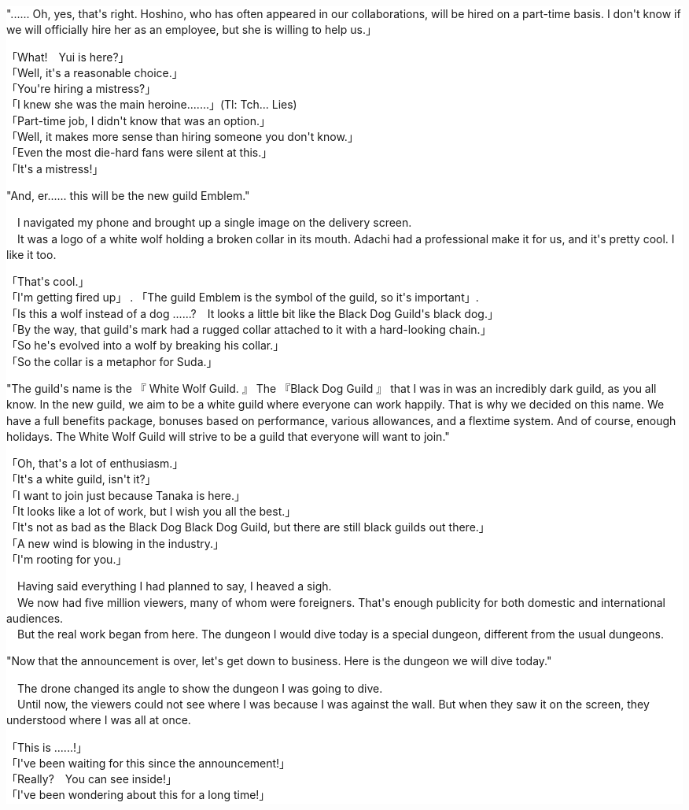 "...... Oh, yes, that's right. Hoshino, who has often appeared in our collaborations, will be hired on a part-time basis. I don't know if we will officially hire her as an employee, but she is willing to help us.」

「What!　Yui is here?」   
「Well, it's a reasonable choice.」   
「You're hiring a mistress?」   
「I knew she was the main heroine.......」(Tl: Tch... Lies)   
「Part-time job, I didn't know that was an option.」   
「Well, it makes more sense than hiring someone you don't know.」   
「Even the most die-hard fans were silent at this.」   
「It's a mistress!」

"And, er...... this will be the new guild Emblem."

　I navigated my phone and brought up a single image on the delivery screen.   
　It was a logo of a white wolf holding a broken collar in its mouth. Adachi had a professional make it for us, and it's pretty cool. I like it too.   

「That's cool.」   
「I'm getting fired up」   .
「The guild Emblem is the symbol of the guild, so it's important」.   
「Is this a wolf instead of a dog ......?　It looks a little bit like the Black Dog Guild's black dog.」   
「By the way, that guild's mark had a rugged collar attached to it with a hard-looking chain.」   
「So he's evolved into a wolf by breaking his collar.」   
「So the collar is a metaphor for Suda.」

"The guild's name is the 『 White Wolf Guild. 』 The 『Black Dog Guild 』 that I was in was an incredibly dark guild, as you all know. In the new guild, we aim to be a white guild where everyone can work happily. That is why we decided on this name. We have a full benefits package, bonuses based on performance, various allowances, and a flextime system. And of course, enough holidays. The White Wolf Guild will strive to be a guild that everyone will want to join."

「Oh, that's a lot of enthusiasm.」   
「It's a white guild, isn't it?」   
「I want to join just because Tanaka is here.」   
「It looks like a lot of work, but I wish you all the best.」   
「It's not as bad as the Black Dog Black Dog Guild, but there are still black guilds out there.」   
「A new wind is blowing in the industry.」   
「I'm rooting for you.」

　Having said everything I had planned to say, I heaved a sigh.   
　We now had five million viewers, many of whom were foreigners. That's enough publicity for both domestic and international audiences.   
　But the real work began from here. The dungeon I would dive today is a special dungeon, different from the usual dungeons.

"Now that the announcement is over, let's get down to business. Here is the dungeon we will dive today."

　The drone changed its angle to show the dungeon I was going to dive.   
　Until now, the viewers could not see where I was because I was against the wall. But when they saw it on the screen, they understood where I was all at once.

「This is ......!」   
「I've been waiting for this since the announcement!」   
「Really?　You can see inside!」   
「I've been wondering about this for a long time!」   
